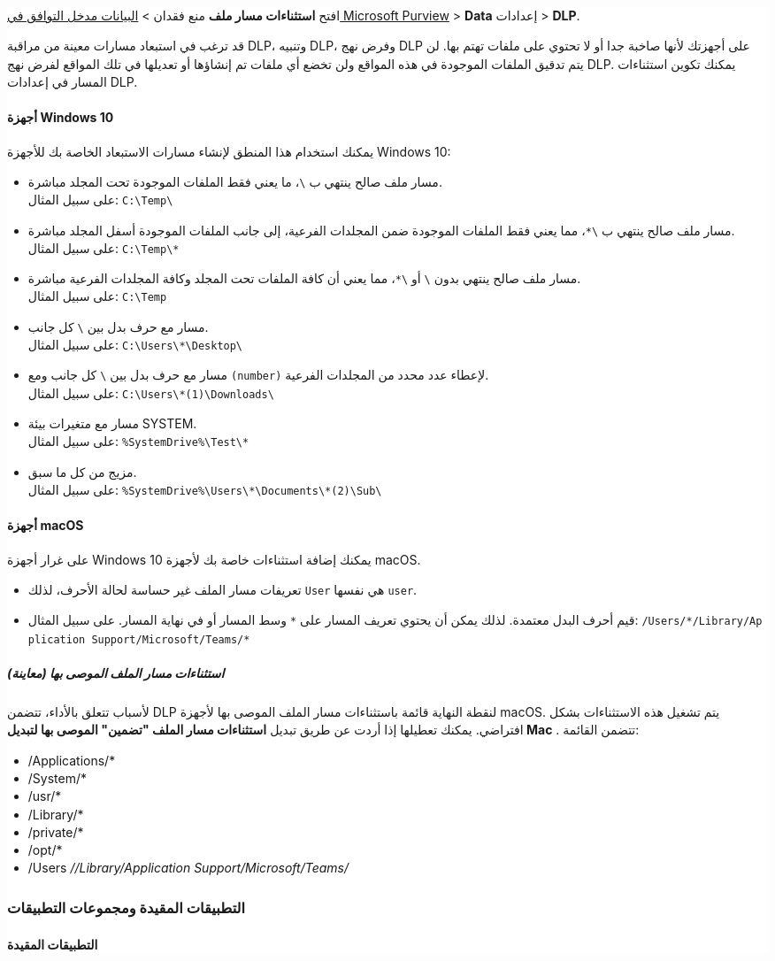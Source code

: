 افتح **استثناءات مسار ملف** منع فقدان  > [البيانات مدخل التوافق في Microsoft Purview](https://compliance.microsoft.com) >  **Data** إعدادات  > **DLP**.

قد ترغب في استبعاد مسارات معينة من مراقبة DLP، وتنبيه DLP، وفرض نهج DLP على أجهزتك لأنها صاخبة جدا أو لا تحتوي على ملفات تهتم بها. لن يتم تدقيق الملفات الموجودة في هذه المواقع ولن تخضع أي ملفات تم إنشاؤها أو تعديلها في تلك المواقع لفرض نهج DLP. يمكنك تكوين استثناءات المسار في إعدادات DLP.

#### <a name="windows-10-devices"></a>أجهزة Windows 10

يمكنك استخدام هذا المنطق لإنشاء مسارات الاستبعاد الخاصة بك للأجهزة Windows 10:

- مسار ملف صالح ينتهي ب `\`، ما يعني فقط الملفات الموجودة تحت المجلد مباشرة. <br/>على سبيل المثال: `C:\Temp\`

- مسار ملف صالح ينتهي ب `\*`، مما يعني فقط الملفات الموجودة ضمن المجلدات الفرعية، إلى جانب الملفات الموجودة أسفل المجلد مباشرة. <br/>على سبيل المثال: `C:\Temp\*`

- مسار ملف صالح ينتهي بدون `\` أو `\*`، مما يعني أن كافة الملفات تحت المجلد وكافة المجلدات الفرعية مباشرة. <br/>على سبيل المثال: `C:\Temp`

- مسار مع حرف بدل بين `\` كل جانب. <br/>على سبيل المثال: `C:\Users\*\Desktop\`

- مسار مع حرف بدل بين `\` كل جانب ومع `(number)` لإعطاء عدد محدد من المجلدات الفرعية. <br/>على سبيل المثال: `C:\Users\*(1)\Downloads\`

- مسار مع متغيرات بيئة SYSTEM. <br/>على سبيل المثال: `%SystemDrive%\Test\*`

- مزيج من كل ما سبق. <br/>على سبيل المثال: `%SystemDrive%\Users\*\Documents\*(2)\Sub\`

#### <a name="macos-devices"></a>أجهزة macOS

على غرار أجهزة Windows 10 يمكنك إضافة استثناءات خاصة بك لأجهزة macOS.

- تعريفات مسار الملف غير حساسة لحالة الأحرف، لذلك `User` هي نفسها `user`.

- قيم أحرف البدل معتمدة. لذلك يمكن أن يحتوي تعريف المسار على `*` وسط المسار أو في نهاية المسار. على سبيل المثال: `/Users/*/Library/Application Support/Microsoft/Teams/*`

#####  <a name="recommended-file-path-exclusions-preview"></a>استثناءات مسار الملف الموصى بها (معاينة)

لأسباب تتعلق بالأداء، تتضمن DLP لنقطة النهاية قائمة باستثناءات مسار الملف الموصى بها لأجهزة macOS. يتم تشغيل هذه الاستثناءات بشكل افتراضي. يمكنك تعطيلها إذا أردت عن طريق تبديل **استثناءات مسار الملف "تضمين" الموصى بها لتبديل Mac** . تتضمن القائمة:

- /Applications/*
- /System/*
- /usr/*
- /Library/*
- /private/*
- /opt/*
- /Users *//Library/Application Support/Microsoft/Teams/*

### <a name="restricted-apps-and-app-groups"></a>التطبيقات المقيدة ومجموعات التطبيقات

#### <a name="restricted-apps"></a>التطبيقات المقيدة
